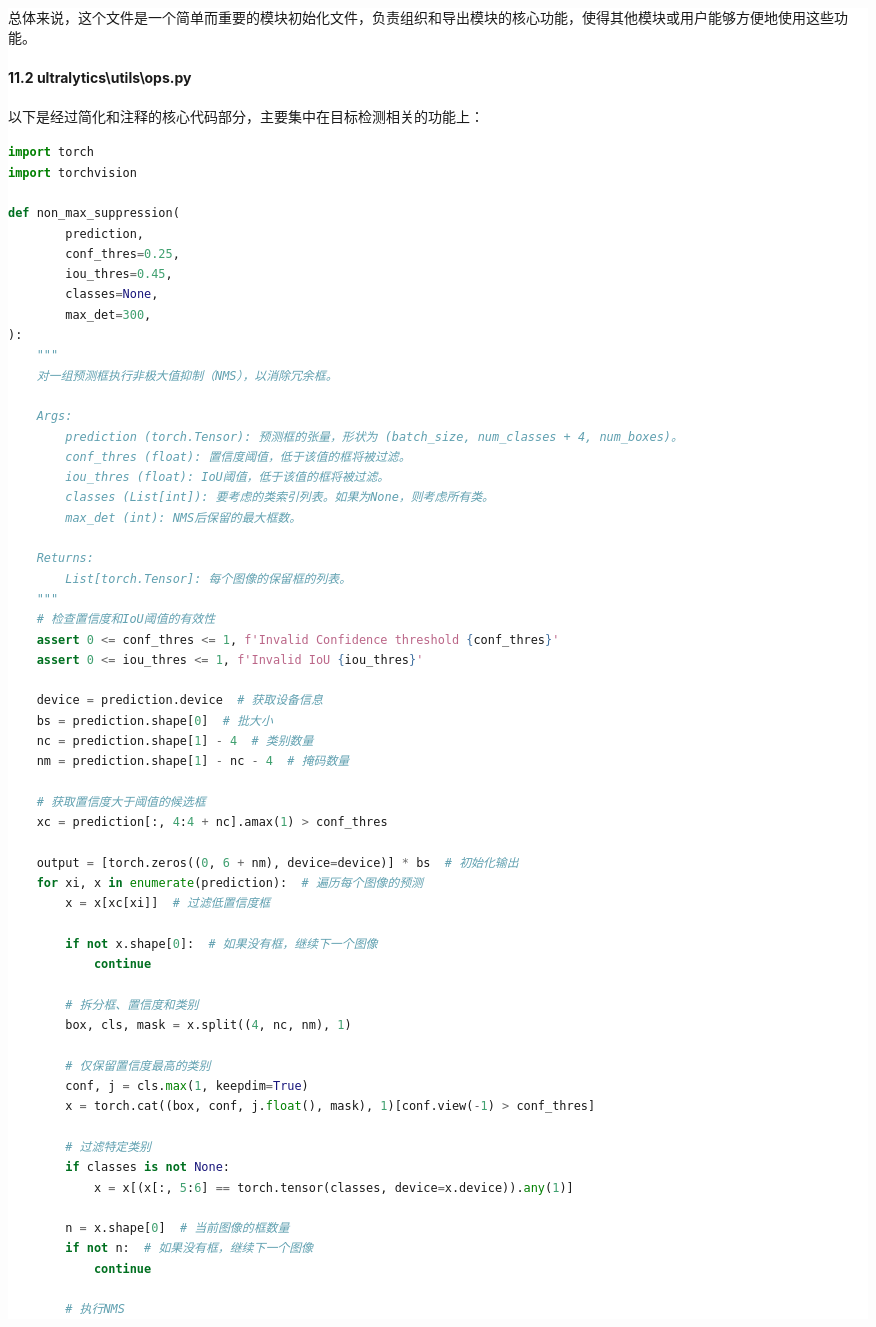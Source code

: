 总体来说，这个文件是一个简单而重要的模块初始化文件，负责组织和导出模块的核心功能，使得其他模块或用户能够方便地使用这些功能。

#### 11.2 ultralytics\utils\ops.py

以下是经过简化和注释的核心代码部分，主要集中在目标检测相关的功能上：

```python
import torch
import torchvision

def non_max_suppression(
        prediction,
        conf_thres=0.25,
        iou_thres=0.45,
        classes=None,
        max_det=300,
):
    """
    对一组预测框执行非极大值抑制（NMS），以消除冗余框。

    Args:
        prediction (torch.Tensor): 预测框的张量，形状为 (batch_size, num_classes + 4, num_boxes)。
        conf_thres (float): 置信度阈值，低于该值的框将被过滤。
        iou_thres (float): IoU阈值，低于该值的框将被过滤。
        classes (List[int]): 要考虑的类索引列表。如果为None，则考虑所有类。
        max_det (int): NMS后保留的最大框数。

    Returns:
        List[torch.Tensor]: 每个图像的保留框的列表。
    """
    # 检查置信度和IoU阈值的有效性
    assert 0 <= conf_thres <= 1, f'Invalid Confidence threshold {conf_thres}'
    assert 0 <= iou_thres <= 1, f'Invalid IoU {iou_thres}'

    device = prediction.device  # 获取设备信息
    bs = prediction.shape[0]  # 批大小
    nc = prediction.shape[1] - 4  # 类别数量
    nm = prediction.shape[1] - nc - 4  # 掩码数量

    # 获取置信度大于阈值的候选框
    xc = prediction[:, 4:4 + nc].amax(1) > conf_thres

    output = [torch.zeros((0, 6 + nm), device=device)] * bs  # 初始化输出
    for xi, x in enumerate(prediction):  # 遍历每个图像的预测
        x = x[xc[xi]]  # 过滤低置信度框

        if not x.shape[0]:  # 如果没有框，继续下一个图像
            continue

        # 拆分框、置信度和类别
        box, cls, mask = x.split((4, nc, nm), 1)

        # 仅保留置信度最高的类别
        conf, j = cls.max(1, keepdim=True)
        x = torch.cat((box, conf, j.float(), mask), 1)[conf.view(-1) > conf_thres]

        # 过滤特定类别
        if classes is not None:
            x = x[(x[:, 5:6] == torch.tensor(classes, device=x.device)).any(1)]

        n = x.shape[0]  # 当前图像的框数量
        if not n:  # 如果没有框，继续下一个图像
            continue

        # 执行NMS
```
